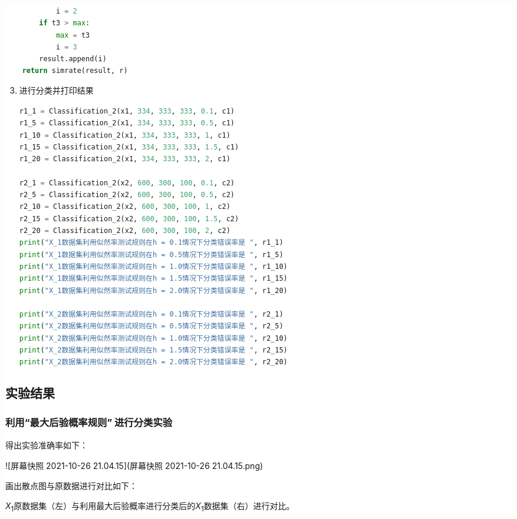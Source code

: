    ```python
               i = 2
           if t3 > max:
               max = t3
               i = 3
           result.append(i)
       return simrate(result, r)
   ```

3. 进行分类并打印结果

   ```python
   r1_1 = Classification_2(x1, 334, 333, 333, 0.1, c1)
   r1_5 = Classification_2(x1, 334, 333, 333, 0.5, c1)
   r1_10 = Classification_2(x1, 334, 333, 333, 1, c1)
   r1_15 = Classification_2(x1, 334, 333, 333, 1.5, c1)
   r1_20 = Classification_2(x1, 334, 333, 333, 2, c1)
   
   r2_1 = Classification_2(x2, 600, 300, 100, 0.1, c2)
   r2_5 = Classification_2(x2, 600, 300, 100, 0.5, c2)
   r2_10 = Classification_2(x2, 600, 300, 100, 1, c2)
   r2_15 = Classification_2(x2, 600, 300, 100, 1.5, c2)
   r2_20 = Classification_2(x2, 600, 300, 100, 2, c2)
   print("X_1数据集利用似然率测试规则在h = 0.1情况下分类错误率是 ", r1_1)
   print("X_1数据集利用似然率测试规则在h = 0.5情况下分类错误率是 ", r1_5)
   print("X_1数据集利用似然率测试规则在h = 1.0情况下分类错误率是 ", r1_10)
   print("X_1数据集利用似然率测试规则在h = 1.5情况下分类错误率是 ", r1_15)
   print("X_1数据集利用似然率测试规则在h = 2.0情况下分类错误率是 ", r1_20)
   
   print("X_2数据集利用似然率测试规则在h = 0.1情况下分类错误率是 ", r2_1)
   print("X_2数据集利用似然率测试规则在h = 0.5情况下分类错误率是 ", r2_5)
   print("X_2数据集利用似然率测试规则在h = 1.0情况下分类错误率是 ", r2_10)
   print("X_2数据集利用似然率测试规则在h = 1.5情况下分类错误率是 ", r2_15)
   print("X_2数据集利用似然率测试规则在h = 2.0情况下分类错误率是 ", r2_20)
   ```

## 实验结果

### 利用“最大后验概率规则” 进行分类实验

得出实验准确率如下：

![屏幕快照 2021-10-26 21.04.15](屏幕快照 2021-10-26 21.04.15.png)

画出散点图与原数据进行对比如下：

$X_1$原数据集（左）与利用最大后验概率进行分类后的$X_1$数据集（右）进行对比。
